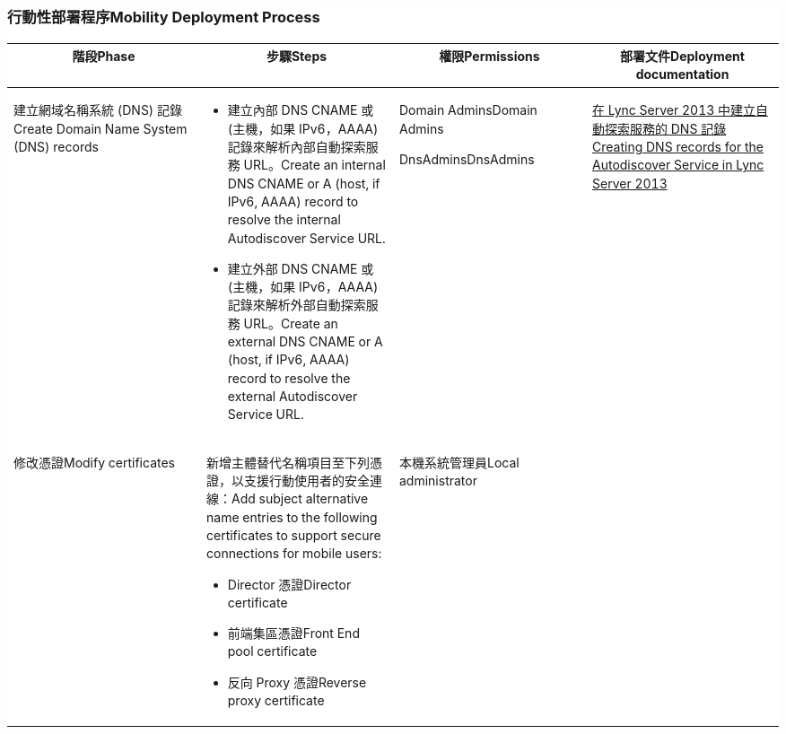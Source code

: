 ### <a name="mobility-deployment-process"></a><span data-ttu-id="ec314-106">行動性部署程序</span><span class="sxs-lookup"><span data-stu-id="ec314-106">Mobility Deployment Process</span></span>

<table>
<colgroup>
<col style="width: 25%" />
<col style="width: 25%" />
<col style="width: 25%" />
<col style="width: 25%" />
</colgroup>
<thead>
<tr class="header">
<th><span data-ttu-id="ec314-107">階段</span><span class="sxs-lookup"><span data-stu-id="ec314-107">Phase</span></span></th>
<th><span data-ttu-id="ec314-108">步驟</span><span class="sxs-lookup"><span data-stu-id="ec314-108">Steps</span></span></th>
<th><span data-ttu-id="ec314-109">權限</span><span class="sxs-lookup"><span data-stu-id="ec314-109">Permissions</span></span></th>
<th><span data-ttu-id="ec314-110">部署文件</span><span class="sxs-lookup"><span data-stu-id="ec314-110">Deployment documentation</span></span></th>
</tr>
</thead>
<tbody>
<tr class="odd">
<td><p><span data-ttu-id="ec314-111">建立網域名稱系統 (DNS) 記錄</span><span class="sxs-lookup"><span data-stu-id="ec314-111">Create Domain Name System (DNS) records</span></span></p></td>
<td><ul>
<li><p><span data-ttu-id="ec314-112">建立內部 DNS CNAME 或 (主機，如果 IPv6，AAAA) 記錄來解析內部自動探索服務 URL。</span><span class="sxs-lookup"><span data-stu-id="ec314-112">Create an internal DNS CNAME or A (host, if IPv6, AAAA) record to resolve the internal Autodiscover Service URL.</span></span></p></li>
<li><p><span data-ttu-id="ec314-113">建立外部 DNS CNAME 或 (主機，如果 IPv6，AAAA) 記錄來解析外部自動探索服務 URL。</span><span class="sxs-lookup"><span data-stu-id="ec314-113">Create an external DNS CNAME or A (host, if IPv6, AAAA) record to resolve the external Autodiscover Service URL.</span></span></p></li>
</ul></td>
<td><p><span data-ttu-id="ec314-114">Domain Admins</span><span class="sxs-lookup"><span data-stu-id="ec314-114">Domain Admins</span></span></p>
<p><span data-ttu-id="ec314-115">DnsAdmins</span><span class="sxs-lookup"><span data-stu-id="ec314-115">DnsAdmins</span></span></p></td>
<td><p><span data-ttu-id="ec314-116"><a href="lync-server-2013-creating-dns-records-for-the-autodiscover-service.md">在 Lync Server 2013 中建立自動探索服務的 DNS 記錄</a></span><span class="sxs-lookup"><span data-stu-id="ec314-116"><a href="lync-server-2013-creating-dns-records-for-the-autodiscover-service.md">Creating DNS records for the Autodiscover Service in Lync Server 2013</a></span></span></p></td>
</tr>
<tr class="even">
<td><p><span data-ttu-id="ec314-117">修改憑證</span><span class="sxs-lookup"><span data-stu-id="ec314-117">Modify certificates</span></span></p></td>
<td><p><span data-ttu-id="ec314-118">新增主體替代名稱項目至下列憑證，以支援行動使用者的安全連線：</span><span class="sxs-lookup"><span data-stu-id="ec314-118">Add subject alternative name entries to the following certificates to support secure connections for mobile users:</span></span></p>
<ul>
<li><p><span data-ttu-id="ec314-119">Director 憑證</span><span class="sxs-lookup"><span data-stu-id="ec314-119">Director certificate</span></span></p></li>
<li><p><span data-ttu-id="ec314-120">前端集區憑證</span><span class="sxs-lookup"><span data-stu-id="ec314-120">Front End pool certificate</span></span></p></li>
<li><p><span data-ttu-id="ec314-121">反向 Proxy 憑證</span><span class="sxs-lookup"><span data-stu-id="ec314-121">Reverse proxy certificate</span></span></p></li>
</ul></td>
<td><p><span data-ttu-id="ec314-122">本機系統管理員</span><span class="sxs-lookup"><span data-stu-id="ec314-122">Local administrator</span></span></p></td>
